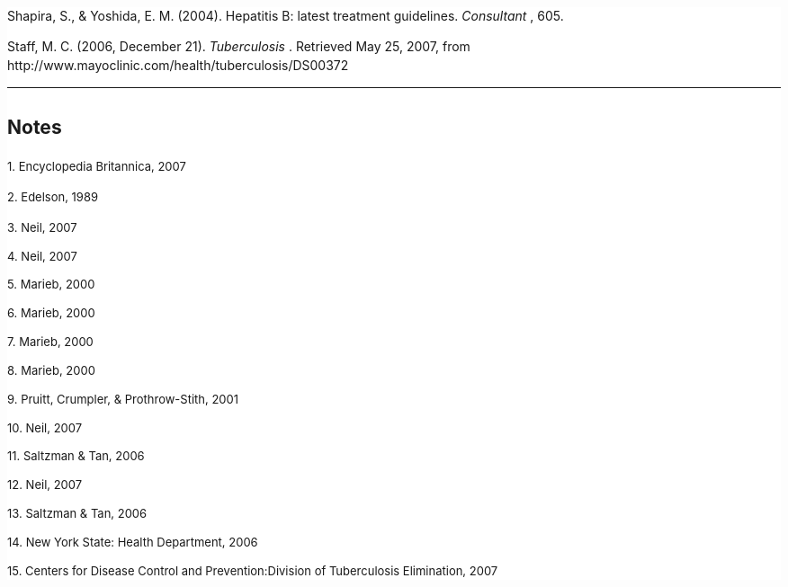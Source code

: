 Shapira, S., &amp; Yoshida, E. M. (2004). Hepatitis B: latest treatment guidelines.
<i>
Consultant
</i>
, 605.
</p>
<p>
Staff, M. C. (2006, December 21).
<i>
Tuberculosis
</i>
. Retrieved May 25, 2007, from http://www.mayoclinic.com/health/tuberculosis/DS00372
</p>
</font>
</p>
<hr/>
<h2>
Notes
</h2>
<p>
<font size="-1">
1. Encyclopedia Britannica, 2007
<p>
2. Edelson, 1989
</p>
<p>
3. Neil, 2007
</p>
<p>
4. Neil, 2007
</p>
<p>
5. Marieb, 2000
</p>
<p>
6. Marieb, 2000
</p>
<p>
7. Marieb, 2000
</p>
<p>
8. Marieb, 2000
</p>
<p>
9. Pruitt, Crumpler, &amp; Prothrow-Stith, 2001
</p>
<p>
10. Neil, 2007
</p>
<p>
11. Saltzman &amp; Tan, 2006
</p>
<p>
12. Neil, 2007
</p>
<p>
13. Saltzman &amp; Tan, 2006
</p>
<p>
14. New York State: Health Department, 2006
</p>
<p>
15. Centers for Disease Control and Prevention:Division of Tuberculosis Elimination, 2007
</p>